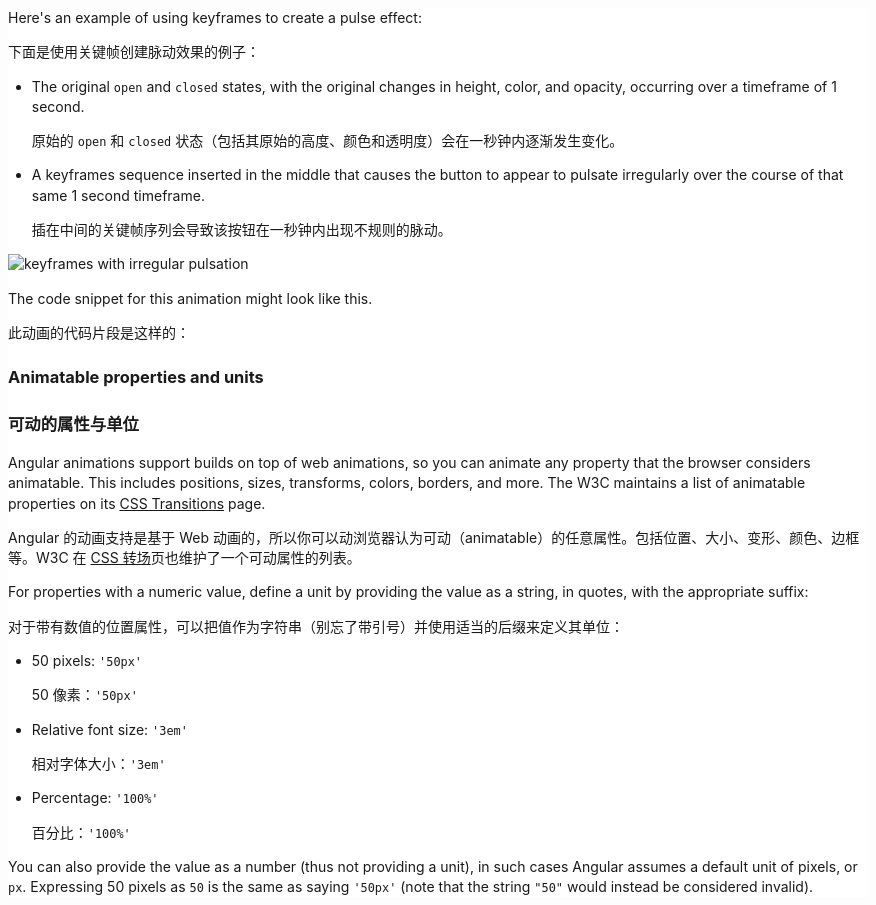 Here's an example of using keyframes to create a pulse effect:

下面是使用关键帧创建脉动效果的例子：

* The original `open` and `closed` states, with the original changes in height, color, and opacity, occurring over a timeframe of 1 second.

  原始的 `open` 和 `closed` 状态（包括其原始的高度、颜色和透明度）会在一秒钟内逐渐发生变化。

* A keyframes sequence inserted in the middle that causes the button to appear to pulsate irregularly over the course of that same 1 second timeframe.

  插在中间的关键帧序列会导致该按钮在一秒钟内出现不规则的脉动。

<div class="lightbox">
  <img src="generated/images/guide/animations/keyframes-pulsation.png" alt="keyframes with irregular pulsation">
</div>

The code snippet for this animation might look like this.

此动画的代码片段是这样的：

<code-example path="animations/src/app/open-close.component.1.ts" header="src/app/open-close.component.ts" region="trigger" language="typescript"></code-example>

### Animatable properties and units

### 可动的属性与单位

Angular animations support builds on top of web animations, so you can animate any property that the browser considers animatable.
This includes positions, sizes, transforms, colors, borders, and more. The W3C maintains a list of animatable properties on its [CSS Transitions](https://www.w3.org/TR/css-transitions-1/) page.

Angular 的动画支持是基于 Web 动画的，所以你可以动浏览器认为可动（animatable）的任意属性。包括位置、大小、变形、颜色、边框等。W3C 在 [CSS 转场](https://www.w3.org/TR/css-transitions-1/)页也维护了一个可动属性的列表。

For properties with a numeric value, define a unit by providing the value as a string, in quotes, with the appropriate suffix:

对于带有数值的位置属性，可以把值作为字符串（别忘了带引号）并使用适当的后缀来定义其单位：

* 50 pixels: `'50px'`

  50 像素：`'50px'`

* Relative font size: `'3em'`

  相对字体大小：`'3em'`

* Percentage: `'100%'`

  百分比：`'100%'`

You can also provide the value as a number (thus not providing a unit), in such cases Angular assumes a default unit of pixels, or `px`.
Expressing 50 pixels as `50` is the same as saying `'50px'` (note that the string `"50"` would instead be considered invalid).

